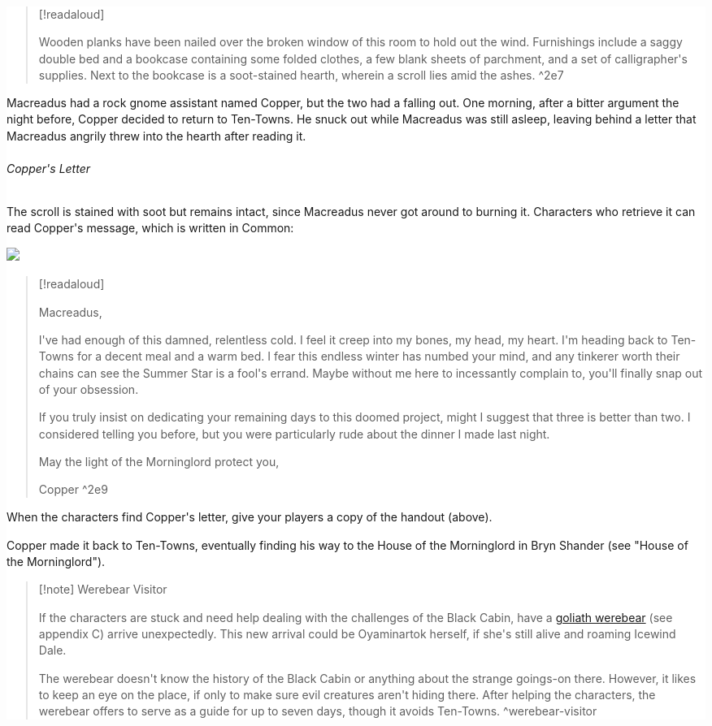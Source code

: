 > [!readaloud] 
> 
> Wooden planks have been nailed over the broken window of this room to hold out the wind. Furnishings include a saggy double bed and a bookcase containing some folded clothes, a few blank sheets of parchment, and a set of calligrapher's supplies. Next to the bookcase is a soot-stained hearth, wherein a scroll lies amid the ashes.
^2e7

Macreadus had a rock gnome assistant named Copper, but the two had a falling out. One morning, after a bitter argument the night before, Copper decided to return to Ten-Towns. He snuck out while Macreadus was still asleep, leaving behind a letter that Macreadus angrily threw into the hearth after reading it.

###### Copper's Letter

The scroll is stained with soot but remains intact, since Macreadus never got around to burning it. Characters who retrieve it can read Copper's message, which is written in Common:

![](https://raw.githubusercontent.com/5etools-mirror-3/5etools-img/main/adventure/IDRotF/103-02-008.handout.webp#center)

> [!readaloud] 
> 
> Macreadus,
> 
> I've had enough of this damned, relentless cold. I feel it creep into my bones, my head, my heart. I'm heading back to Ten-Towns for a decent meal and a warm bed. I fear this endless winter has numbed your mind, and any tinkerer worth their chains can see the Summer Star is a fool's errand. Maybe without me here to incessantly complain to, you'll finally snap out of your obsession.
> 
> If you truly insist on dedicating your remaining days to this doomed project, might I suggest that three is better than two. I considered telling you before, but you were particularly rude about the dinner I made last night.
> 
> May the light of the Morninglord protect you,
> 
> Copper
^2e9

When the characters find Copper's letter, give your players a copy of the handout (above).

Copper made it back to Ten-Towns, eventually finding his way to the House of the Morninglord in Bryn Shander (see "House of the Morninglord").

> [!note] Werebear Visitor
> 
> If the characters are stuck and need help dealing with the challenges of the Black Cabin, have a [goliath werebear](Mechanics/bestiary/humanoid/goliath-werebear-idrotf.md) (see appendix C) arrive unexpectedly. This new arrival could be Oyaminartok herself, if she's still alive and roaming Icewind Dale.
> 
> The werebear doesn't know the history of the Black Cabin or anything about the strange goings-on there. However, it likes to keep an eye on the place, if only to make sure evil creatures aren't hiding there. After helping the characters, the werebear offers to serve as a guide for up to seven days, though it avoids Ten-Towns.
^werebear-visitor
